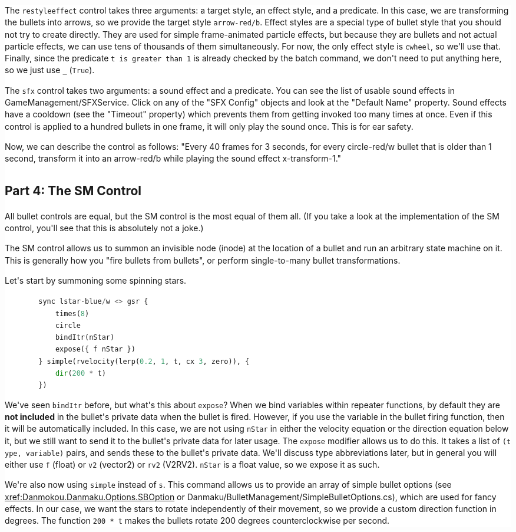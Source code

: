 The `restyleeffect` control takes three arguments: a target style, an effect style, and a predicate. In this case, we are transforming the bullets into arrows, so we provide the target style `arrow-red/b`. Effect styles are a special type of bullet style that you should not try to create directly. They are used for simple frame-animated particle effects, but because they are bullets and not actual particle effects, we can use tens of thousands of them simultaneously. For now, the only effect style is `cwheel`, so we'll use that. Finally, since the predicate `t is greater than 1` is already checked by the batch command, we don't need to put anything here, so we just use `_` (`True`).

The `sfx` control takes two arguments: a sound effect and a predicate. You can see the list of usable sound effects in GameManagement/SFXService. Click on any of the "SFX Config" objects and look at the "Default Name" property. Sound effects have a cooldown (see the "Timeout" property) which prevents them from getting invoked too many times at once. Even if this control is applied to a hundred bullets in one frame, it will only play the sound once. This is for ear safety. 

Now, we can describe the control as follows: "Every 40 frames for 3 seconds, for every circle-red/w bullet that is older than 1 second, transform it into an arrow-red/b while playing the sound effect x-transform-1."

## Part 4: The SM Control

All bullet controls are equal, but the SM control is the most equal of them all. (If you take a look at the implementation of the SM control, you'll see that this is absolutely not a joke.)

The SM control allows us to summon an invisible node (inode) at the location of a bullet and run an arbitrary state machine on it. This is generally how you "fire bullets from bullets", or perform single-to-many bullet transformations.

Let's start by summoning some spinning stars.

```python
		sync lstar-blue/w <> gsr {
			times(8)
			circle
			bindItr(nStar)
			expose({ f nStar })
		} simple(rvelocity(lerp(0.2, 1, t, cx 3, zero)), { 
			dir(200 * t)
		})
```

We've seen `bindItr` before, but what's this about `expose`? When we bind variables within repeater functions, by default they are **not included** in the bullet's private data when the bullet is fired. However, if you use the variable in the bullet firing function, then it will be automatically included. In this case, we are not using `nStar` in either the velocity equation or the direction equation below it, but we still want to send it to the bullet's private data for later usage. The `expose` modifier allows us to do this. It takes a list of `(type, variable)` pairs, and sends these to the bullet's private data. We'll discuss type abbreviations later, but in general you will either use `f` (float) or `v2` (vector2) or `rv2` (V2RV2). `nStar` is a float value, so we expose it as such.

We're also now using `simple` instead of `s`. This command allows us to provide an array of simple bullet options (see <xref:Danmokou.Danmaku.Options.SBOption> or Danmaku/BulletManagement/SimpleBulletOptions.cs), which are used for fancy effects. In our case, we want the stars to rotate independently of their movement, so we provide a custom direction function in degrees. The function `200 * t` makes the bullets rotate 200 degrees counterclockwise per second.
